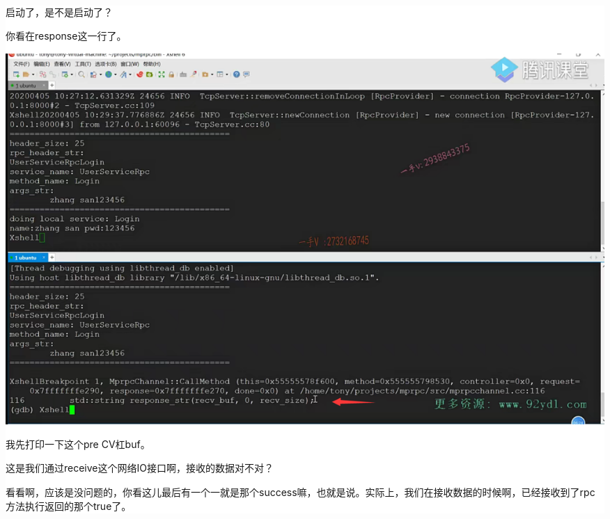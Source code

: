 

启动了，是不是启动了？

你看在response这一行了。

![image-20230807145544089](image/image-20230807145544089.png)



我先打印一下这个pre CV杠buf。

这是我们通过receive这个网络IO接口啊，接收的数据对不对？

看看啊，应该是没问题的，你看这儿最后有一个一就是那个success嘛，也就是说。实际上，我们在接收数据的时候啊，已经接收到了rpc方法执行返回的那个true了。
